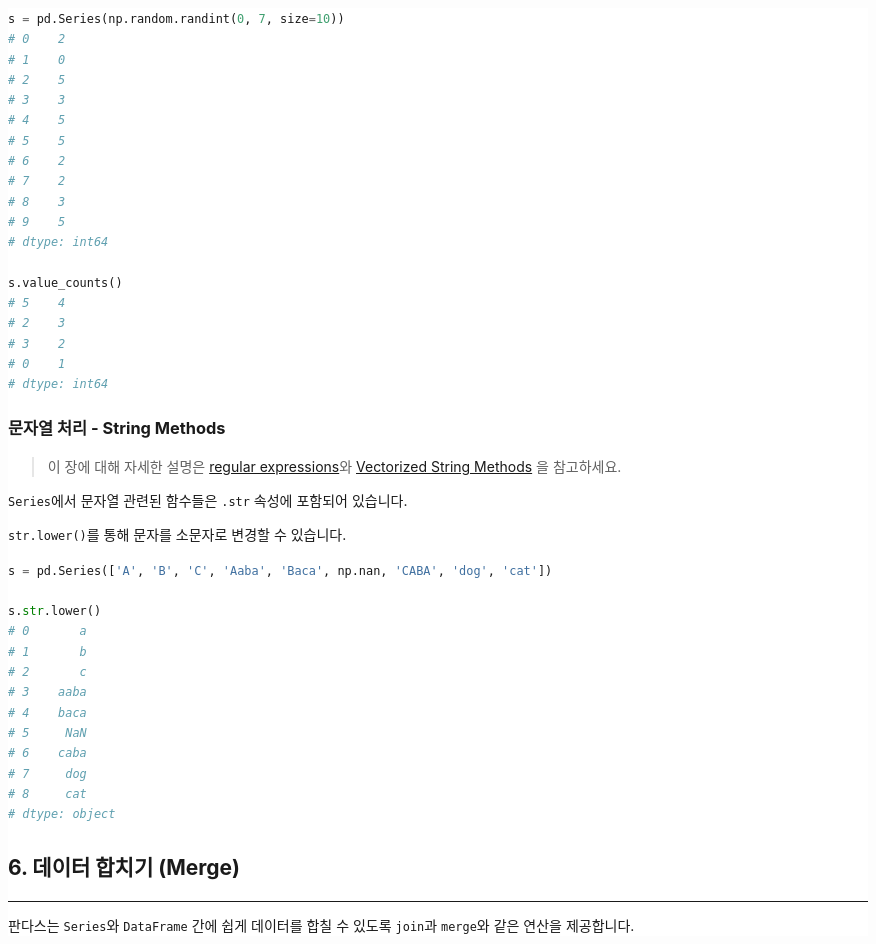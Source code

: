 ```python
s = pd.Series(np.random.randint(0, 7, size=10))
# 0    2
# 1    0
# 2    5
# 3    3
# 4    5
# 5    5
# 6    2
# 7    2
# 8    3
# 9    5
# dtype: int64

s.value_counts()
# 5    4
# 2    3
# 3    2
# 0    1
# dtype: int64
```

### 문자열 처리 - String Methods

> 이 장에 대해 자세한 설명은 [regular expressions](https://docs.python.org/3/library/re.html)와 [Vectorized String Methods](https://pandas.pydata.org/pandas-docs/stable/user_guide/text.html#text-string-methods) 을 참고하세요.

`Series`에서 문자열 관련된 함수들은 `.str` 속성에 포함되어 있습니다.

`str.lower()`를 통해 문자를 소문자로 변경할 수 있습니다.

```python
s = pd.Series(['A', 'B', 'C', 'Aaba', 'Baca', np.nan, 'CABA', 'dog', 'cat'])

s.str.lower()
# 0       a
# 1       b
# 2       c
# 3    aaba
# 4    baca
# 5     NaN
# 6    caba
# 7     dog
# 8     cat
# dtype: object
```

<a name="item6"></a>

## 6. 데이터 합치기 (Merge)
---
판다스는 `Series`와 `DataFrame` 간에 쉽게 데이터를 합칠 수 있도록 `join`과 `merge`와 같은 연산을 제공합니다.

